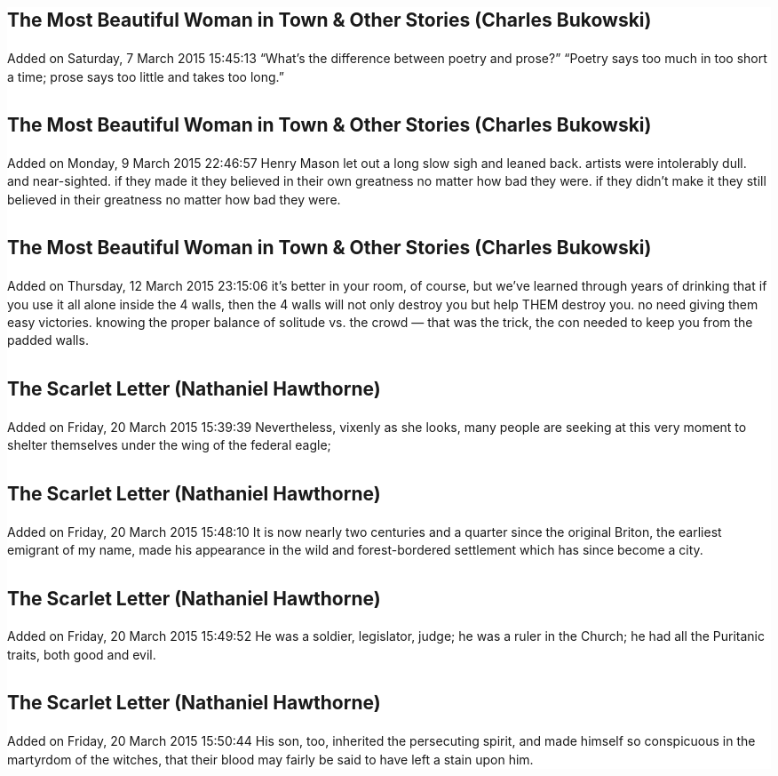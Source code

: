  ## 
## The Most Beautiful Woman in Town & Other Stories (Charles Bukowski)
Added on Saturday, 7 March 2015 15:45:13
“What’s the difference between poetry and prose?” “Poetry says too much in too short a time; prose says too little and takes too long.”

 ## 
## The Most Beautiful Woman in Town & Other Stories (Charles Bukowski)
Added on Monday, 9 March 2015 22:46:57
Henry Mason let out a long slow sigh and leaned back. artists were intolerably dull. and near-sighted. if they made it they believed in their own greatness no matter how bad they were. if they didn’t make it they still believed in their greatness no matter how bad they were.

 ## 
## The Most Beautiful Woman in Town & Other Stories (Charles Bukowski)
Added on Thursday, 12 March 2015 23:15:06
it’s better in your room, of course, but we’ve learned through years of drinking that if you use it all alone inside the 4 walls, then the 4 walls will not only destroy you but help THEM destroy you. no need giving them easy victories. knowing the proper balance of solitude vs. the crowd — that was the trick, the con needed to keep you from the padded walls.

 ## 
## The Scarlet Letter (Nathaniel Hawthorne)
Added on Friday, 20 March 2015 15:39:39
Nevertheless, vixenly as she looks, many people are seeking at this very moment to shelter themselves under the wing of the federal eagle;

 ## 
## The Scarlet Letter (Nathaniel Hawthorne)
Added on Friday, 20 March 2015 15:48:10
It is now nearly two centuries and a quarter since the original Briton, the earliest emigrant of my name, made his appearance in the wild and forest-bordered settlement which has since become a city.

 ## 
## The Scarlet Letter (Nathaniel Hawthorne)
Added on Friday, 20 March 2015 15:49:52
He was a soldier, legislator, judge; he was a ruler in the Church; he had all the Puritanic traits, both good and evil.

 ## 
## The Scarlet Letter (Nathaniel Hawthorne)
Added on Friday, 20 March 2015 15:50:44
His son, too, inherited the persecuting spirit, and made himself so conspicuous in the martyrdom of the witches, that their blood may fairly be said to have left a stain upon him.
